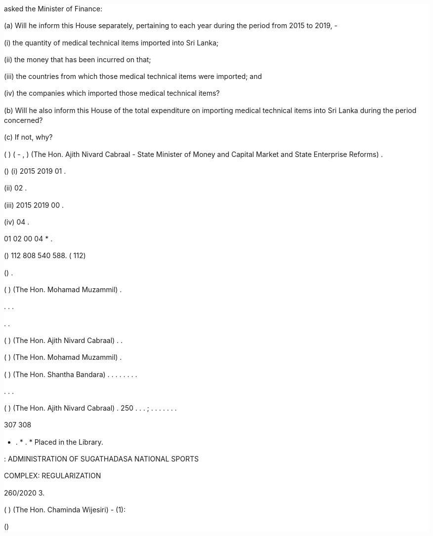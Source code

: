asked the Minister of Finance:

(a) Will he inform this House separately, pertaining to each year during the period from 2015 to 2019, -

(i) the quantity of medical technical items imported into Sri Lanka;

(ii) the money that has been incurred on that;

(iii) the countries from which those medical technical items were imported; and

(iv) the companies which imported those medical technical items?

(b) Will he also inform this House of the total expenditure on importing medical technical items into Sri Lanka during the period concerned?

(c) If not, why?

( ) ( - , ) (The Hon. Ajith Nivard Cabraal - State Minister of Money and Capital Market and State Enterprise Reforms) .

() (i) 2015 2019 01 .

(ii) 02 .

(iii) 2015 2019 00 .

(iv) 04 .

01 02 00 04 * .

() 112 808 540 588. ( 112)

() .

( ) (The Hon. Mohamad Muzammil) .

. . .

. .

( ) (The Hon. Ajith Nivard Cabraal) . .

( ) (The Hon. Mohamad Muzammil) .

( ) (The Hon. Shantha Bandara) . . . . . . . .

. . .

( ) (The Hon. Ajith Nivard Cabraal) . 250 . . . ; . . . . . . .

307 308

* . * . * Placed in the Library.

: ADMINISTRATION OF SUGATHADASA NATIONAL SPORTS

COMPLEX: REGULARIZATION

260/2020 3.

( ) (The Hon. Chaminda Wijesiri) - (1):

()
